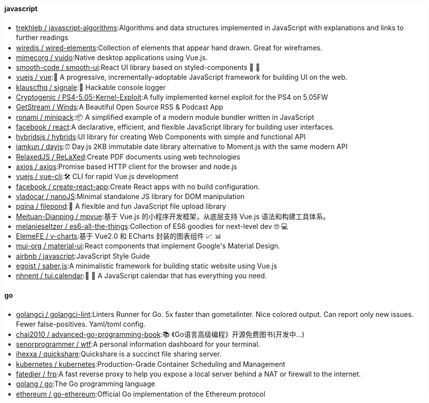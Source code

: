 #### javascript
* [trekhleb / javascript-algorithms](https://github.com/trekhleb/javascript-algorithms):Algorithms and data structures implemented in JavaScript with explanations and links to further readings
* [wiredjs / wired-elements](https://github.com/wiredjs/wired-elements):Collection of elements that appear hand drawn. Great for wireframes.
* [mimecorg / vuido](https://github.com/mimecorg/vuido):Native desktop applications using Vue.js.
* [smooth-code / smooth-ui](https://github.com/smooth-code/smooth-ui):React UI library based on styled-components 💅 🍭
* [vuejs / vue](https://github.com/vuejs/vue):🖖 A progressive, incrementally-adoptable JavaScript framework for building UI on the web.
* [klauscfhq / signale](https://github.com/klauscfhq/signale):👋 Hackable console logger
* [Cryptogenic / PS4-5.05-Kernel-Exploit](https://github.com/Cryptogenic/PS4-5.05-Kernel-Exploit):A fully implemented kernel exploit for the PS4 on 5.05FW
* [GetStream / Winds](https://github.com/GetStream/Winds):A Beautiful Open Source RSS & Podcast App
* [ronami / minipack](https://github.com/ronami/minipack):📦 A simplified example of a modern module bundler written in JavaScript
* [facebook / react](https://github.com/facebook/react):A declarative, efficient, and flexible JavaScript library for building user interfaces.
* [hybridsjs / hybrids](https://github.com/hybridsjs/hybrids):UI library for creating Web Components with simple and functional API
* [iamkun / dayjs](https://github.com/iamkun/dayjs):⏰ Day.js 2KB immutable date library alternative to Moment.js with the same modern API
* [RelaxedJS / ReLaXed](https://github.com/RelaxedJS/ReLaXed):Create PDF documents using web technologies
* [axios / axios](https://github.com/axios/axios):Promise based HTTP client for the browser and node.js
* [vuejs / vue-cli](https://github.com/vuejs/vue-cli):🛠️ CLI for rapid Vue.js development
* [facebook / create-react-app](https://github.com/facebook/create-react-app):Create React apps with no build configuration.
* [vladocar / nanoJS](https://github.com/vladocar/nanoJS):Minimal standalone JS library for DOM manipulation
* [pqina / filepond](https://github.com/pqina/filepond):🌊 A flexible and fun JavaScript file upload library
* [Meituan-Dianping / mpvue](https://github.com/Meituan-Dianping/mpvue):基于 Vue.js 的小程序开发框架，从底层支持 Vue.js 语法和构建工具体系。
* [melanieseltzer / es6-all-the-things](https://github.com/melanieseltzer/es6-all-the-things):Collection of ES6 goodies for next-level dev 🤓 💻
* [ElemeFE / v-charts](https://github.com/ElemeFE/v-charts):基于 Vue2.0 和 ECharts 封装的图表组件 📈 📊
* [mui-org / material-ui](https://github.com/mui-org/material-ui):React components that implement Google's Material Design.
* [airbnb / javascript](https://github.com/airbnb/javascript):JavaScript Style Guide
* [egoist / saber.js](https://github.com/egoist/saber.js):A minimalistic framework for building static website using Vue.js
* [nhnent / tui.calendar](https://github.com/nhnent/tui.calendar):🍞 📅 A JavaScript calendar that has everything you need.

#### go
* [golangci / golangci-lint](https://github.com/golangci/golangci-lint):Linters Runner for Go. 5x faster than gometalinter. Nice colored output. Can report only new issues. Fewer false-positives. Yaml/toml config.
* [chai2010 / advanced-go-programming-book](https://github.com/chai2010/advanced-go-programming-book):📚 《Go语言高级编程》开源免费图书(开发中...)
* [senorprogrammer / wtf](https://github.com/senorprogrammer/wtf):A personal information dashboard for your terminal.
* [ihexxa / quickshare](https://github.com/ihexxa/quickshare):Quickshare is a succinct file sharing server.
* [kubernetes / kubernetes](https://github.com/kubernetes/kubernetes):Production-Grade Container Scheduling and Management
* [fatedier / frp](https://github.com/fatedier/frp):A fast reverse proxy to help you expose a local server behind a NAT or firewall to the internet.
* [golang / go](https://github.com/golang/go):The Go programming language
* [ethereum / go-ethereum](https://github.com/ethereum/go-ethereum):Official Go implementation of the Ethereum protocol